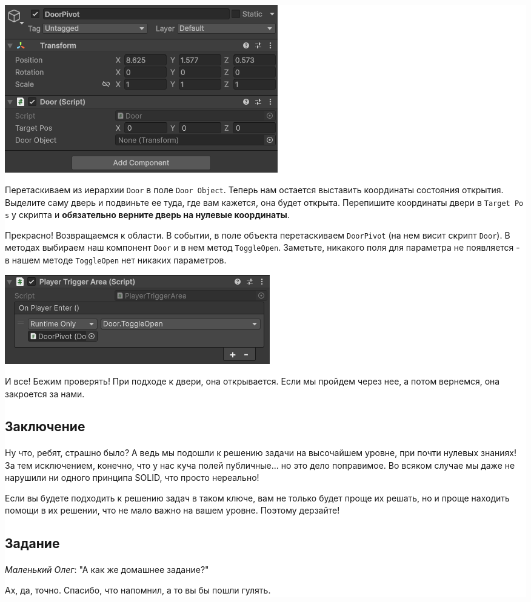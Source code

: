 ![](attachments/1_2_door_empty.png)

Перетаскиваем из иерархии `Door` в поле `Door Object`. Теперь нам остается выставить координаты состояния открытия. Выделите саму дверь и подвиньте ее туда, где вам кажется, она будет открыта. Перепишите координаты двери в `Target Pos` у скрипта и **обязательно верните дверь на нулевые координаты**.

Прекрасно! Возвращаемся к области. В событии, в поле объекта перетаскиваем `DoorPivot` (на нем висит скрипт `Door`). В методах выбираем наш компонент `Door` и в нем метод `ToggleOpen`. Заметьте, никакого поля для параметра не появляется - в нашем методе `ToggleOpen` нет никаких параметров.

![](attachments/1_2_unityevent_final.png)

И все! Бежим проверять! При подходе к двери, она открывается. Если мы пройдем через нее, а потом вернемся, она закроется за нами.

## Заключение

Ну что, ребят, страшно было? А ведь мы подошли к решению задачи на высочайшем уровне, при почти нулевых знаниях! За тем исключением, конечно, что у нас куча полей публичные... но это дело поправимое. Во всяком случае мы даже не нарушили ни одного принципа SOLID, что просто нереально!

Если вы будете подходить к решению задач в таком ключе, вам не только будет проще их решать, но и проще находить помощи в их решении, что не мало важно на вашем уровне. Поэтому дерзайте!

## Задание

*Маленький Олег*: "А как же домашнее задание?"

Ах, да, точно. Спасибо, что напомнил, а то вы бы пошли гулять.
